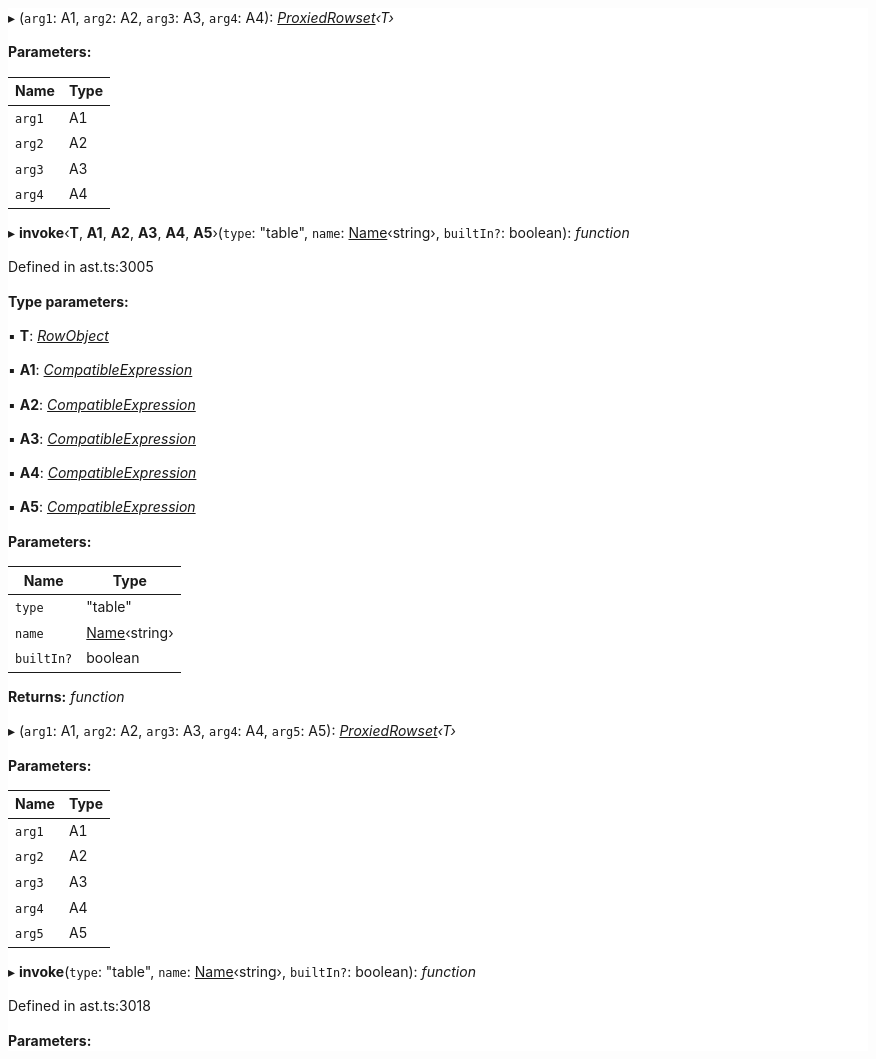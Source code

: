 ▸ (`arg1`: A1, `arg2`: A2, `arg3`: A3, `arg4`: A4): *[ProxiedRowset](../modules/_ast_.md#proxiedrowset)‹T›*

**Parameters:**

Name | Type |
------ | ------ |
`arg1` | A1 |
`arg2` | A2 |
`arg3` | A3 |
`arg4` | A4 |

▸ **invoke**‹**T**, **A1**, **A2**, **A3**, **A4**, **A5**›(`type`: "table", `name`: [Name](../modules/_ast_.md#name)‹string›, `builtIn?`: boolean): *function*

Defined in ast.ts:3005

**Type parameters:**

▪ **T**: *[RowObject](../modules/_ast_.md#rowobject)*

▪ **A1**: *[CompatibleExpression](../modules/_ast_.md#compatibleexpression)*

▪ **A2**: *[CompatibleExpression](../modules/_ast_.md#compatibleexpression)*

▪ **A3**: *[CompatibleExpression](../modules/_ast_.md#compatibleexpression)*

▪ **A4**: *[CompatibleExpression](../modules/_ast_.md#compatibleexpression)*

▪ **A5**: *[CompatibleExpression](../modules/_ast_.md#compatibleexpression)*

**Parameters:**

Name | Type |
------ | ------ |
`type` | "table" |
`name` | [Name](../modules/_ast_.md#name)‹string› |
`builtIn?` | boolean |

**Returns:** *function*

▸ (`arg1`: A1, `arg2`: A2, `arg3`: A3, `arg4`: A4, `arg5`: A5): *[ProxiedRowset](../modules/_ast_.md#proxiedrowset)‹T›*

**Parameters:**

Name | Type |
------ | ------ |
`arg1` | A1 |
`arg2` | A2 |
`arg3` | A3 |
`arg4` | A4 |
`arg5` | A5 |

▸ **invoke**(`type`: "table", `name`: [Name](../modules/_ast_.md#name)‹string›, `builtIn?`: boolean): *function*

Defined in ast.ts:3018

**Parameters:**
